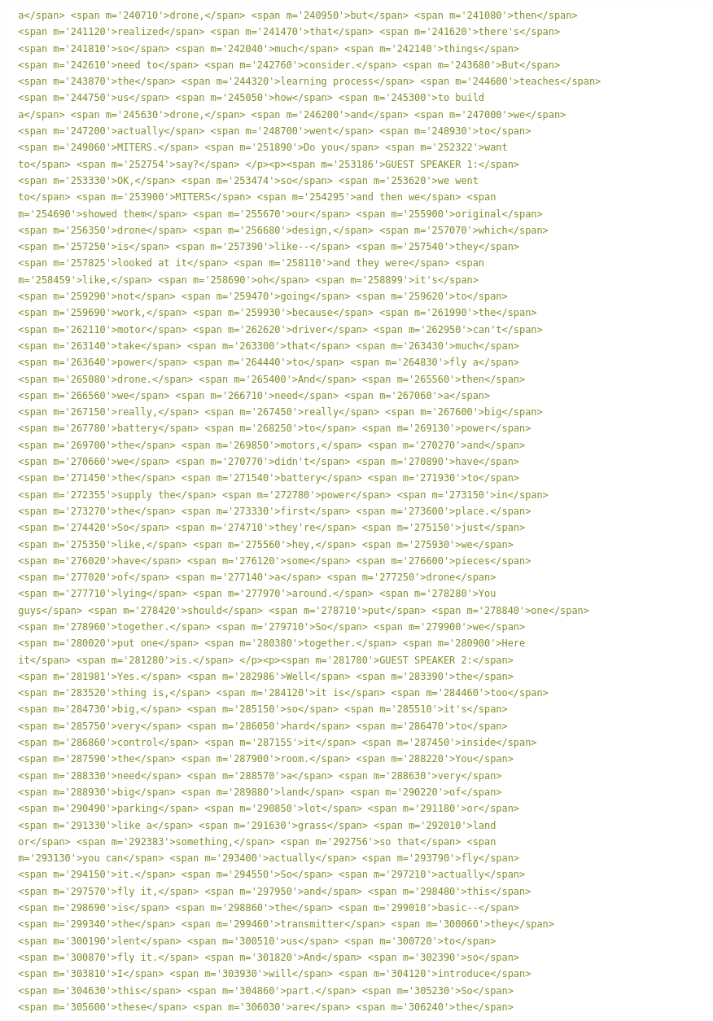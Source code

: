 ```yaml
  a</span> <span m='240710'>drone,</span> <span m='240950'>but</span> <span m='241080'>then</span>
  <span m='241120'>realized</span> <span m='241470'>that</span> <span m='241620'>there's</span>
  <span m='241810'>so</span> <span m='242040'>much</span> <span m='242140'>things</span>
  <span m='242610'>need to</span> <span m='242760'>consider.</span> <span m='243680'>But</span>
  <span m='243870'>the</span> <span m='244320'>learning process</span> <span m='244600'>teaches</span>
  <span m='244750'>us</span> <span m='245050'>how</span> <span m='245300'>to build
  a</span> <span m='245630'>drone,</span> <span m='246200'>and</span> <span m='247000'>we</span>
  <span m='247200'>actually</span> <span m='248700'>went</span> <span m='248930'>to</span>
  <span m='249060'>MITERS.</span> <span m='251890'>Do you</span> <span m='252322'>want
  to</span> <span m='252754'>say?</span> </p><p><span m='253186'>GUEST SPEAKER 1:</span>
  <span m='253330'>OK,</span> <span m='253474'>so</span> <span m='253620'>we went
  to</span> <span m='253900'>MITERS</span> <span m='254295'>and then we</span> <span
  m='254690'>showed them</span> <span m='255670'>our</span> <span m='255900'>original</span>
  <span m='256350'>drone</span> <span m='256680'>design,</span> <span m='257070'>which</span>
  <span m='257250'>is</span> <span m='257390'>like--</span> <span m='257540'>they</span>
  <span m='257825'>looked at it</span> <span m='258110'>and they were</span> <span
  m='258459'>like,</span> <span m='258690'>oh</span> <span m='258899'>it's</span>
  <span m='259290'>not</span> <span m='259470'>going</span> <span m='259620'>to</span>
  <span m='259690'>work,</span> <span m='259930'>because</span> <span m='261990'>the</span>
  <span m='262110'>motor</span> <span m='262620'>driver</span> <span m='262950'>can't</span>
  <span m='263140'>take</span> <span m='263300'>that</span> <span m='263430'>much</span>
  <span m='263640'>power</span> <span m='264440'>to</span> <span m='264830'>fly a</span>
  <span m='265080'>drone.</span> <span m='265400'>And</span> <span m='265560'>then</span>
  <span m='266560'>we</span> <span m='266710'>need</span> <span m='267060'>a</span>
  <span m='267150'>really,</span> <span m='267450'>really</span> <span m='267600'>big</span>
  <span m='267780'>battery</span> <span m='268250'>to</span> <span m='269130'>power</span>
  <span m='269700'>the</span> <span m='269850'>motors,</span> <span m='270270'>and</span>
  <span m='270660'>we</span> <span m='270770'>didn't</span> <span m='270890'>have</span>
  <span m='271450'>the</span> <span m='271540'>battery</span> <span m='271930'>to</span>
  <span m='272355'>supply the</span> <span m='272780'>power</span> <span m='273150'>in</span>
  <span m='273270'>the</span> <span m='273330'>first</span> <span m='273600'>place.</span>
  <span m='274420'>So</span> <span m='274710'>they're</span> <span m='275150'>just</span>
  <span m='275350'>like,</span> <span m='275560'>hey,</span> <span m='275930'>we</span>
  <span m='276020'>have</span> <span m='276120'>some</span> <span m='276600'>pieces</span>
  <span m='277020'>of</span> <span m='277140'>a</span> <span m='277250'>drone</span>
  <span m='277710'>lying</span> <span m='277970'>around.</span> <span m='278280'>You
  guys</span> <span m='278420'>should</span> <span m='278710'>put</span> <span m='278840'>one</span>
  <span m='278960'>together.</span> <span m='279710'>So</span> <span m='279900'>we</span>
  <span m='280020'>put one</span> <span m='280380'>together.</span> <span m='280900'>Here
  it</span> <span m='281280'>is.</span> </p><p><span m='281780'>GUEST SPEAKER 2:</span>
  <span m='281981'>Yes.</span> <span m='282986'>Well</span> <span m='283390'>the</span>
  <span m='283520'>thing is,</span> <span m='284120'>it is</span> <span m='284460'>too</span>
  <span m='284730'>big,</span> <span m='285150'>so</span> <span m='285510'>it's</span>
  <span m='285750'>very</span> <span m='286050'>hard</span> <span m='286470'>to</span>
  <span m='286860'>control</span> <span m='287155'>it</span> <span m='287450'>inside</span>
  <span m='287590'>the</span> <span m='287900'>room.</span> <span m='288220'>You</span>
  <span m='288330'>need</span> <span m='288570'>a</span> <span m='288630'>very</span>
  <span m='288930'>big</span> <span m='289880'>land</span> <span m='290220'>of</span>
  <span m='290490'>parking</span> <span m='290850'>lot</span> <span m='291180'>or</span>
  <span m='291330'>like a</span> <span m='291630'>grass</span> <span m='292010'>land
  or</span> <span m='292383'>something,</span> <span m='292756'>so that</span> <span
  m='293130'>you can</span> <span m='293400'>actually</span> <span m='293790'>fly</span>
  <span m='294150'>it.</span> <span m='294550'>So</span> <span m='297210'>actually</span>
  <span m='297570'>fly it,</span> <span m='297950'>and</span> <span m='298480'>this</span>
  <span m='298690'>is</span> <span m='298860'>the</span> <span m='299010'>basic--</span>
  <span m='299340'>the</span> <span m='299460'>transmitter</span> <span m='300060'>they</span>
  <span m='300190'>lent</span> <span m='300510'>us</span> <span m='300720'>to</span>
  <span m='300870'>fly it.</span> <span m='301820'>And</span> <span m='302390'>so</span>
  <span m='303810'>I</span> <span m='303930'>will</span> <span m='304120'>introduce</span>
  <span m='304630'>this</span> <span m='304860'>part.</span> <span m='305230'>So</span>
  <span m='305600'>these</span> <span m='306030'>are</span> <span m='306240'>the</span>
```